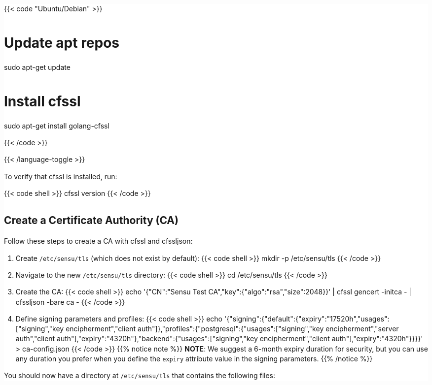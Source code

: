 {{< code "Ubuntu/Debian" >}}

# Update apt repos
sudo apt-get update

# Install cfssl
sudo apt-get install golang-cfssl

{{< /code >}}

{{< /language-toggle >}}

To verify that cfssl is installed, run:

{{< code shell >}}
cfssl version
{{< /code >}}

## Create a Certificate Authority (CA)

Follow these steps to create a CA with cfssl and cfssljson:

1. Create `/etc/sensu/tls` (which does not exist by default):
{{< code shell >}}
mkdir -p /etc/sensu/tls
{{< /code >}}

2. Navigate to the new `/etc/sensu/tls` directory:
{{< code shell >}}
cd /etc/sensu/tls
{{< /code >}}

3. Create the CA:
{{< code shell >}}
echo '{"CN":"Sensu Test CA","key":{"algo":"rsa","size":2048}}' | cfssl gencert -initca - | cfssljson -bare ca -
{{< /code >}}

4. Define signing parameters and profiles:
{{< code shell >}}
echo '{"signing":{"default":{"expiry":"17520h","usages":["signing","key encipherment","client auth"]},"profiles":{"postgresql":{"usages":["signing","key encipherment","server auth","client auth"],"expiry":"4320h"},"backend":{"usages":["signing","key encipherment","client auth"],"expiry":"4320h"}}}}' > ca-config.json
{{< /code >}}
{{% notice note %}}
**NOTE**: We suggest a 6-month expiry duration for security, but you can use any duration you prefer when you define the `expiry` attribute value in the signing parameters.
{{% /notice %}}

<a id="copy-ca-pem-postgres"></a>

You should now have a directory at `/etc/sensu/tls` that contains the following files:


[1]: ../secure-sensu
[2]: https://github.com/cloudflare/cfssl
[3]: ../generate-certificates
[4]: ../scale-event-storage